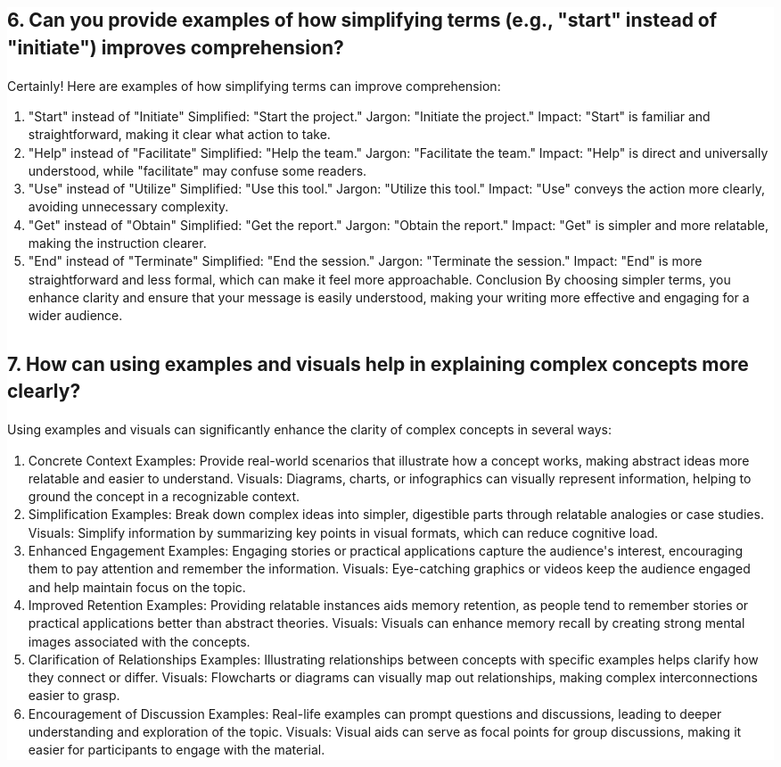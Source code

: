## 6. Can you provide examples of how simplifying terms (e.g., "start" instead of "initiate") improves comprehension?
Certainly! Here are examples of how simplifying terms can improve comprehension:

1. "Start" instead of "Initiate"
Simplified: "Start the project."
Jargon: "Initiate the project."
Impact: "Start" is familiar and straightforward, making it clear what action to take.
2. "Help" instead of "Facilitate"
Simplified: "Help the team."
Jargon: "Facilitate the team."
Impact: "Help" is direct and universally understood, while "facilitate" may confuse some readers.
3. "Use" instead of "Utilize"
Simplified: "Use this tool."
Jargon: "Utilize this tool."
Impact: "Use" conveys the action more clearly, avoiding unnecessary complexity.
4. "Get" instead of "Obtain"
Simplified: "Get the report."
Jargon: "Obtain the report."
Impact: "Get" is simpler and more relatable, making the instruction clearer.
5. "End" instead of "Terminate"
Simplified: "End the session."
Jargon: "Terminate the session."
Impact: "End" is more straightforward and less formal, which can make it feel more approachable.
Conclusion
By choosing simpler terms, you enhance clarity and ensure that your message is easily understood, making your writing more effective and engaging for a wider audience.
## 7. How can using examples and visuals help in explaining complex concepts more clearly?
Using examples and visuals can significantly enhance the clarity of complex concepts in several ways:

1. Concrete Context
Examples: Provide real-world scenarios that illustrate how a concept works, making abstract ideas more relatable and easier to understand.
Visuals: Diagrams, charts, or infographics can visually represent information, helping to ground the concept in a recognizable context.
2. Simplification
Examples: Break down complex ideas into simpler, digestible parts through relatable analogies or case studies.
Visuals: Simplify information by summarizing key points in visual formats, which can reduce cognitive load.
3. Enhanced Engagement
Examples: Engaging stories or practical applications capture the audience's interest, encouraging them to pay attention and remember the information.
Visuals: Eye-catching graphics or videos keep the audience engaged and help maintain focus on the topic.
4. Improved Retention
Examples: Providing relatable instances aids memory retention, as people tend to remember stories or practical applications better than abstract theories.
Visuals: Visuals can enhance memory recall by creating strong mental images associated with the concepts.
5. Clarification of Relationships
Examples: Illustrating relationships between concepts with specific examples helps clarify how they connect or differ.
Visuals: Flowcharts or diagrams can visually map out relationships, making complex interconnections easier to grasp.
6. Encouragement of Discussion
Examples: Real-life examples can prompt questions and discussions, leading to deeper understanding and exploration of the topic.
Visuals: Visual aids can serve as focal points for group discussions, making it easier for participants to engage with the material.